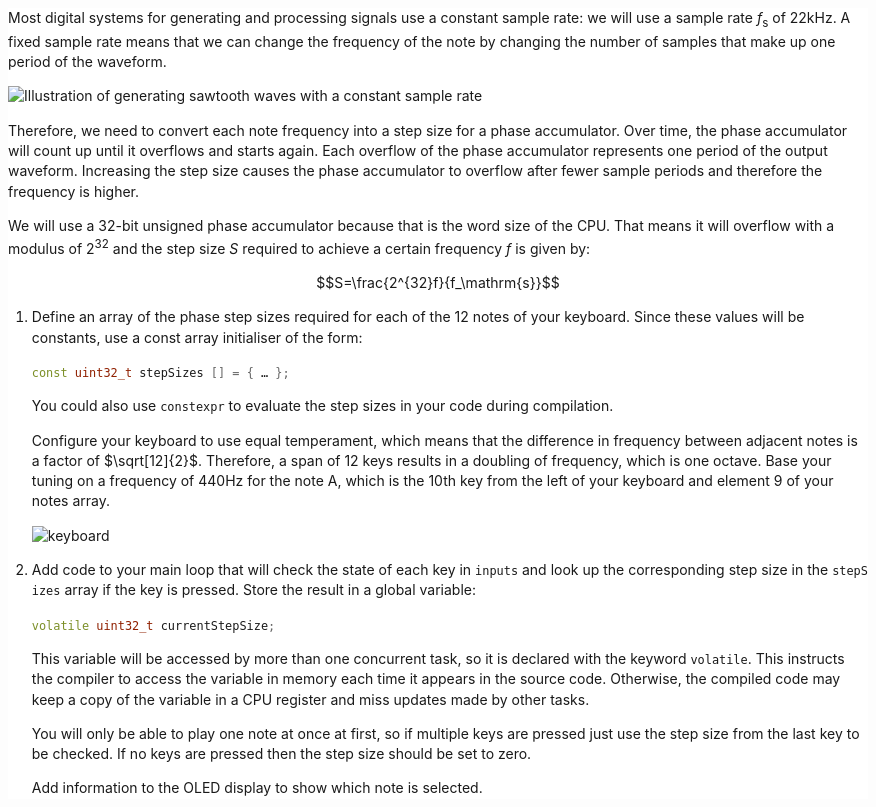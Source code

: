 Most digital systems for generating and processing signals use a constant sample rate: we will use a sample rate $f_\mathrm{s}$ of 22kHz.
A fixed sample rate means that we can change the frequency of the note by changing the number of samples that make up one period of the waveform.

![Illustration of generating sawtooth waves with a constant sample rate](sample-wave.png)

Therefore, we need to convert each note frequency into a step size for a phase accumulator.
Over time, the phase accumulator will count up until it overflows and starts again.
Each overflow of the phase accumulator represents one period of the output waveform.
Increasing the step size causes the phase accumulator to overflow after fewer sample periods and therefore the frequency is higher.

We will use a 32-bit unsigned phase accumulator because that is the word size of the CPU.
That means it will overflow with a modulus of $2^{32}$ and the step size $S$ required to achieve a certain frequency $f$ is given by:

$$S=\frac{2^{32}f}{f_\mathrm{s}}$$

1.	Define an array of the phase step sizes required for each of the 12 notes of your keyboard.
	Since these values will be constants, use a const array initialiser of the form:
		
	```C++
	const uint32_t stepSizes [] = { … };
	```

	You could also use `constexpr` to evaluate the step sizes in your code during compilation.
	
	Configure your keyboard to use equal temperament, which means that the difference in frequency between adjacent notes is a factor of $\sqrt[12]{2}$.
	Therefore, a span of 12 keys results in a doubling of frequency, which is one octave.
	Base your tuning on a frequency of 440Hz for the note A, which is the 10th key from the left of your keyboard and element 9 of your notes array.

	![keyboard](keyboard.png)

2.	Add code to your main loop that will check the state of each key in `inputs` and look up the corresponding step size in the `stepSizes` array if the key is pressed.
	Store the result in a global variable:
	 
	```C++
	volatile uint32_t currentStepSize;
	```
	This variable will be accessed by more than one concurrent task, so it is declared with the keyword `volatile`.
	This instructs the compiler to access the variable in memory each time it appears in the source code.
	Otherwise, the compiled code may keep a copy of the variable in a CPU register and miss updates made by other tasks.
	 
	You will only be able to play one note at once at first, so if multiple keys are pressed just use the step size from the last key to be checked.
	If no keys are pressed then the step size should be set to zero.
	 
	Add information to the OLED display to show which note is selected.
